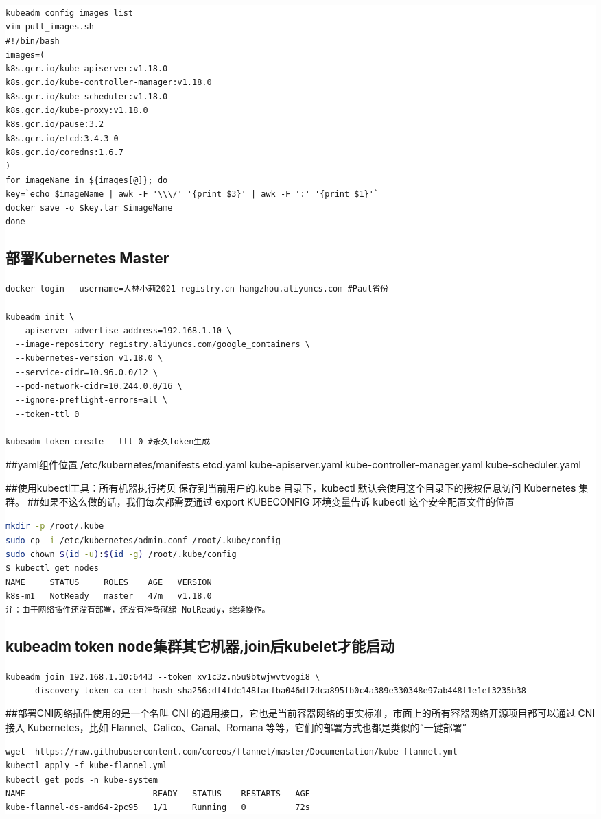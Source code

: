   
```
kubeadm config images list
vim pull_images.sh
#!/bin/bash
images=(
k8s.gcr.io/kube-apiserver:v1.18.0
k8s.gcr.io/kube-controller-manager:v1.18.0
k8s.gcr.io/kube-scheduler:v1.18.0
k8s.gcr.io/kube-proxy:v1.18.0
k8s.gcr.io/pause:3.2
k8s.gcr.io/etcd:3.4.3-0
k8s.gcr.io/coredns:1.6.7
)
for imageName in ${images[@]}; do
key=`echo $imageName | awk -F '\\\/' '{print $3}' | awk -F ':' '{print $1}'`
docker save -o $key.tar $imageName
done
```

##  部署Kubernetes Master  
```
docker login --username=大林小莉2021 registry.cn-hangzhou.aliyuncs.com #Paul省份

kubeadm init \
  --apiserver-advertise-address=192.168.1.10 \
  --image-repository registry.aliyuncs.com/google_containers \
  --kubernetes-version v1.18.0 \
  --service-cidr=10.96.0.0/12 \
  --pod-network-cidr=10.244.0.0/16 \
  --ignore-preflight-errors=all \
  --token-ttl 0

kubeadm token create --ttl 0 #永久token生成
```
##yaml组件位置 /etc/kubernetes/manifests
etcd.yaml  kube-apiserver.yaml  kube-controller-manager.yaml  kube-scheduler.yaml

##使用kubectl工具：所有机器执行拷贝 保存到当前用户的.kube 目录下，kubectl 默认会使用这个目录下的授权信息访问 Kubernetes 集群。
##如果不这么做的话，我们每次都需要通过 export KUBECONFIG 环境变量告诉 kubectl 这个安全配置文件的位置
```bash
mkdir -p /root/.kube
sudo cp -i /etc/kubernetes/admin.conf /root/.kube/config
sudo chown $(id -u):$(id -g) /root/.kube/config
$ kubectl get nodes
NAME     STATUS     ROLES    AGE   VERSION
k8s-m1   NotReady   master   47m   v1.18.0
注：由于网络插件还没有部署，还没有准备就绪 NotReady，继续操作。 
```
## kubeadm token node集群其它机器,join后kubelet才能启动
```shell script
kubeadm join 192.168.1.10:6443 --token xv1c3z.n5u9btwjwvtvogi8 \
    --discovery-token-ca-cert-hash sha256:df4fdc148facfba046df7dca895fb0c4a389e330348e97ab448f1e1ef3235b38
```
##部署CNI网络插件使用的是一个名叫 CNI 的通用接口，它也是当前容器网络的事实标准，市面上的所有容器网络开源项目都可以通过 CNI 接入 Kubernetes，比如 Flannel、Calico、Canal、Romana 等等，它们的部署方式也都是类似的“一键部署”
```
wget  https://raw.githubusercontent.com/coreos/flannel/master/Documentation/kube-flannel.yml
kubectl apply -f kube-flannel.yml
kubectl get pods -n kube-system
NAME                          READY   STATUS    RESTARTS   AGE
kube-flannel-ds-amd64-2pc95   1/1     Running   0          72s
```